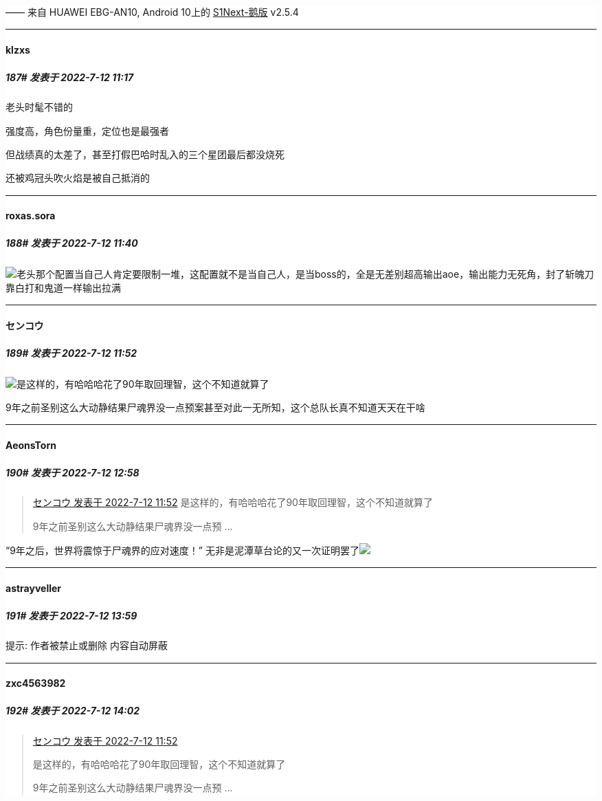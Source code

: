 —— 来自 HUAWEI EBG-AN10, Android 10上的 [S1Next-鹅版](https://github.com/ykrank/S1-Next/releases) v2.5.4

*****

####  klzxs  
##### 187#       发表于 2022-7-12 11:17

老头时髦不错的

强度高，角色份量重，定位也是最强者

但战绩真的太差了，甚至打假巴哈时乱入的三个星团最后都没烧死

还被鸡冠头吹火焰是被自己抵消的

*****

####  roxas.sora  
##### 188#       发表于 2022-7-12 11:40

<img src="https://static.saraba1st.com/image/smiley/face2017/053.png" referrerpolicy="no-referrer">老头那个配置当自己人肯定要限制一堆，这配置就不是当自己人，是当boss的，全是无差别超高输出aoe，输出能力无死角，封了斩魄刀靠白打和鬼道一样输出拉满

*****

####  センコウ  
##### 189#       发表于 2022-7-12 11:52

<img src="https://static.saraba1st.com/image/smiley/face2017/049.png" referrerpolicy="no-referrer">是这样的，有哈哈哈花了90年取回理智，这个不知道就算了

9年之前圣别这么大动静结果尸魂界没一点预案甚至对此一无所知，这个总队长真不知道天天在干啥

*****

####  AeonsTorn  
##### 190#       发表于 2022-7-12 12:58

<blockquote><a href="httphttps://bbs.saraba1st.com/2b/forum.php?mod=redirect&amp;goto=findpost&amp;pid=56616993&amp;ptid=2035792" target="_blank">センコウ 发表于 2022-7-12 11:52</a>
是这样的，有哈哈哈花了90年取回理智，这个不知道就算了

9年之前圣别这么大动静结果尸魂界没一点预 ...</blockquote>
“9年之后，世界将震惊于尸魂界的应对速度！”
无非是泥潭草台论的又一次证明罢了<img src="https://static.saraba1st.com/image/smiley/face2017/067.png" referrerpolicy="no-referrer">

*****

####  astrayveller  
##### 191#       发表于 2022-7-12 13:59

提示: 作者被禁止或删除 内容自动屏蔽

*****

####  zxc4563982  
##### 192#       发表于 2022-7-12 14:02

<blockquote><a href="httphttps://bbs.saraba1st.com/2b/forum.php?mod=redirect&amp;goto=findpost&amp;pid=56616993&amp;ptid=2035792" target="_blank">センコウ 发表于 2022-7-12 11:52</a>

是这样的，有哈哈哈花了90年取回理智，这个不知道就算了

9年之前圣别这么大动静结果尸魂界没一点预 ...</blockquote>
